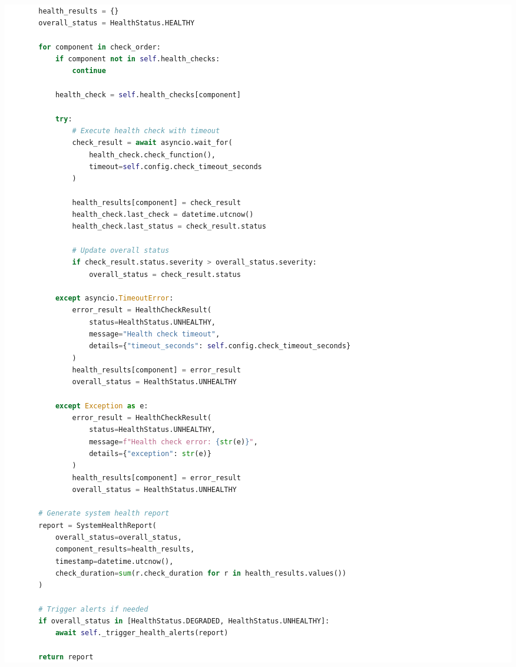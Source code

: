 ```python
        health_results = {}
        overall_status = HealthStatus.HEALTHY
        
        for component in check_order:
            if component not in self.health_checks:
                continue
                
            health_check = self.health_checks[component]
            
            try:
                # Execute health check with timeout
                check_result = await asyncio.wait_for(
                    health_check.check_function(),
                    timeout=self.config.check_timeout_seconds
                )
                
                health_results[component] = check_result
                health_check.last_check = datetime.utcnow()
                health_check.last_status = check_result.status
                
                # Update overall status
                if check_result.status.severity > overall_status.severity:
                    overall_status = check_result.status
                    
            except asyncio.TimeoutError:
                error_result = HealthCheckResult(
                    status=HealthStatus.UNHEALTHY,
                    message="Health check timeout",
                    details={"timeout_seconds": self.config.check_timeout_seconds}
                )
                health_results[component] = error_result
                overall_status = HealthStatus.UNHEALTHY
                
            except Exception as e:
                error_result = HealthCheckResult(
                    status=HealthStatus.UNHEALTHY,
                    message=f"Health check error: {str(e)}",
                    details={"exception": str(e)}
                )
                health_results[component] = error_result
                overall_status = HealthStatus.UNHEALTHY
        
        # Generate system health report
        report = SystemHealthReport(
            overall_status=overall_status,
            component_results=health_results,
            timestamp=datetime.utcnow(),
            check_duration=sum(r.check_duration for r in health_results.values())
        )
        
        # Trigger alerts if needed
        if overall_status in [HealthStatus.DEGRADED, HealthStatus.UNHEALTHY]:
            await self._trigger_health_alerts(report)
        
        return report
```
